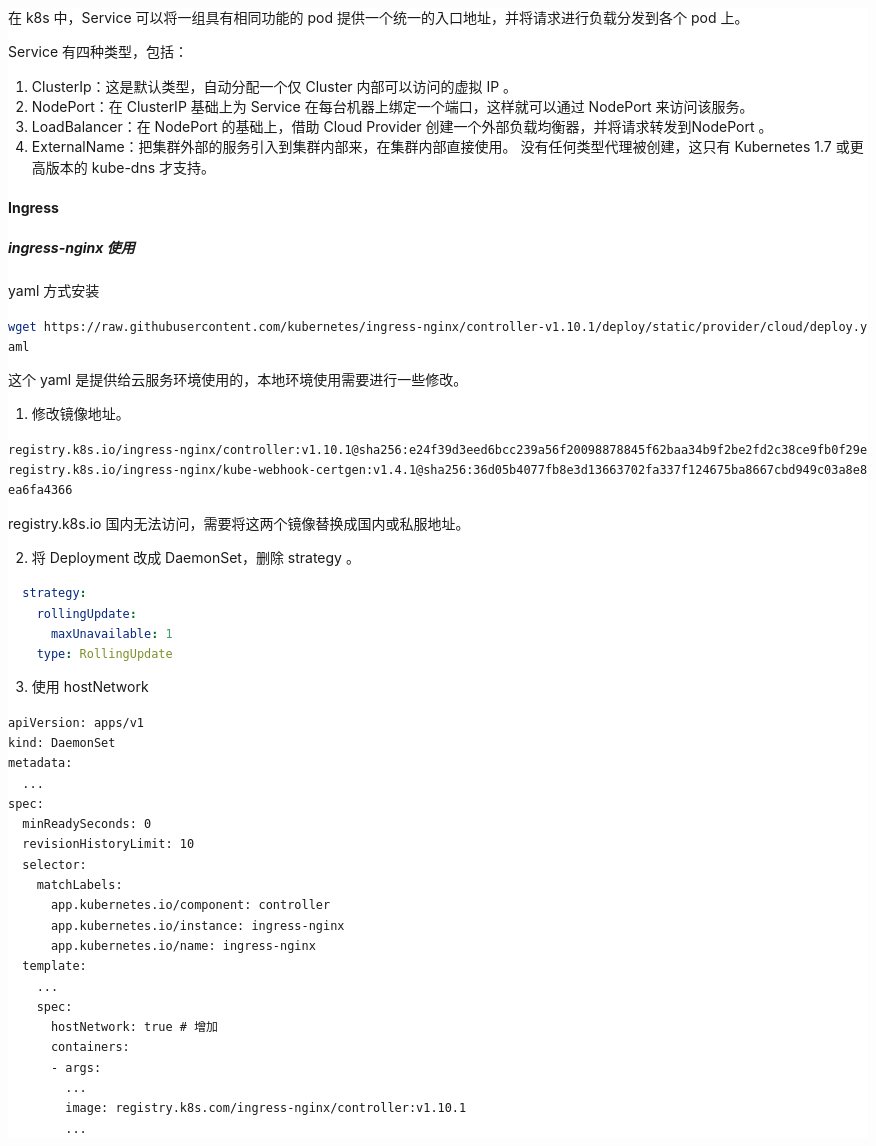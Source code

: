 在 k8s 中，Service 可以将一组具有相同功能的 pod 提供一个统一的入口地址，并将请求进行负载分发到各个 pod 上。

Service 有四种类型，包括：

1. ClusterIp：这是默认类型，自动分配一个仅 Cluster 内部可以访问的虚拟 IP 。
2. NodePort：在 ClusterIP 基础上为 Service 在每台机器上绑定一个端口，这样就可以通过 NodePort 来访问该服务。
3. LoadBalancer：在 NodePort 的基础上，借助 Cloud Provider 创建一个外部负载均衡器，并将请求转发到NodePort 。
4. ExternalName：把集群外部的服务引入到集群内部来，在集群内部直接使用。 没有任何类型代理被创建，这只有 Kubernetes 1.7 或更高版本的 kube-dns 才支持。



#### Ingress

##### ingress-nginx 使用

yaml 方式安装
```sh
wget https://raw.githubusercontent.com/kubernetes/ingress-nginx/controller-v1.10.1/deploy/static/provider/cloud/deploy.yaml
```
这个 yaml 是提供给云服务环境使用的，本地环境使用需要进行一些修改。
1. 修改镜像地址。
```
registry.k8s.io/ingress-nginx/controller:v1.10.1@sha256:e24f39d3eed6bcc239a56f20098878845f62baa34b9f2be2fd2c38ce9fb0f29e
registry.k8s.io/ingress-nginx/kube-webhook-certgen:v1.4.1@sha256:36d05b4077fb8e3d13663702fa337f124675ba8667cbd949c03a8e8ea6fa4366
```
registry.k8s.io 国内无法访问，需要将这两个镜像替换成国内或私服地址。

2. 将 Deployment 改成 DaemonSet，删除 strategy 。
```yaml
  strategy:
    rollingUpdate:
      maxUnavailable: 1
    type: RollingUpdate
```


3. 使用 hostNetwork
```
apiVersion: apps/v1
kind: DaemonSet
metadata:
  ...
spec:
  minReadySeconds: 0
  revisionHistoryLimit: 10
  selector:
    matchLabels:
      app.kubernetes.io/component: controller
      app.kubernetes.io/instance: ingress-nginx
      app.kubernetes.io/name: ingress-nginx
  template:
    ...
    spec:
      hostNetwork: true # 增加
      containers:
      - args:
        ...
        image: registry.k8s.com/ingress-nginx/controller:v1.10.1
        ...
```
